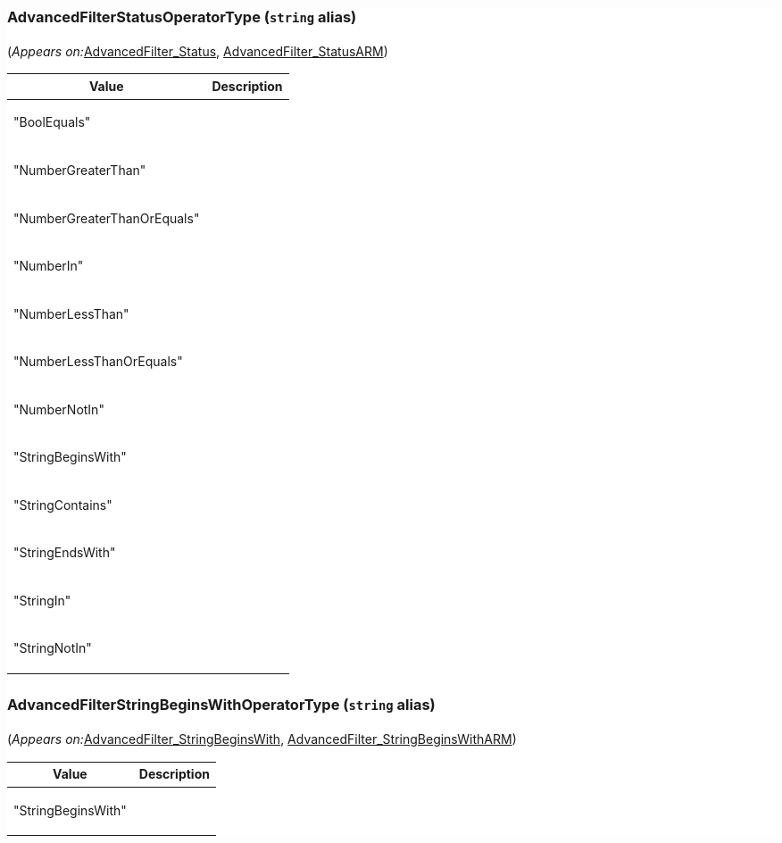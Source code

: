 <h3 id="eventgrid.azure.com/v1beta20200601.AdvancedFilterStatusOperatorType">AdvancedFilterStatusOperatorType
(<code>string</code> alias)</h3>
<p>
(<em>Appears on:</em><a href="#eventgrid.azure.com/v1beta20200601.AdvancedFilter_Status">AdvancedFilter_Status</a>, <a href="#eventgrid.azure.com/v1beta20200601.AdvancedFilter_StatusARM">AdvancedFilter_StatusARM</a>)
</p>
<div>
</div>
<table>
<thead>
<tr>
<th>Value</th>
<th>Description</th>
</tr>
</thead>
<tbody><tr><td><p>&#34;BoolEquals&#34;</p></td>
<td></td>
</tr><tr><td><p>&#34;NumberGreaterThan&#34;</p></td>
<td></td>
</tr><tr><td><p>&#34;NumberGreaterThanOrEquals&#34;</p></td>
<td></td>
</tr><tr><td><p>&#34;NumberIn&#34;</p></td>
<td></td>
</tr><tr><td><p>&#34;NumberLessThan&#34;</p></td>
<td></td>
</tr><tr><td><p>&#34;NumberLessThanOrEquals&#34;</p></td>
<td></td>
</tr><tr><td><p>&#34;NumberNotIn&#34;</p></td>
<td></td>
</tr><tr><td><p>&#34;StringBeginsWith&#34;</p></td>
<td></td>
</tr><tr><td><p>&#34;StringContains&#34;</p></td>
<td></td>
</tr><tr><td><p>&#34;StringEndsWith&#34;</p></td>
<td></td>
</tr><tr><td><p>&#34;StringIn&#34;</p></td>
<td></td>
</tr><tr><td><p>&#34;StringNotIn&#34;</p></td>
<td></td>
</tr></tbody>
</table>
<h3 id="eventgrid.azure.com/v1beta20200601.AdvancedFilterStringBeginsWithOperatorType">AdvancedFilterStringBeginsWithOperatorType
(<code>string</code> alias)</h3>
<p>
(<em>Appears on:</em><a href="#eventgrid.azure.com/v1beta20200601.AdvancedFilter_StringBeginsWith">AdvancedFilter_StringBeginsWith</a>, <a href="#eventgrid.azure.com/v1beta20200601.AdvancedFilter_StringBeginsWithARM">AdvancedFilter_StringBeginsWithARM</a>)
</p>
<div>
</div>
<table>
<thead>
<tr>
<th>Value</th>
<th>Description</th>
</tr>
</thead>
<tbody><tr><td><p>&#34;StringBeginsWith&#34;</p></td>
<td></td>
</tr></tbody>
</table>